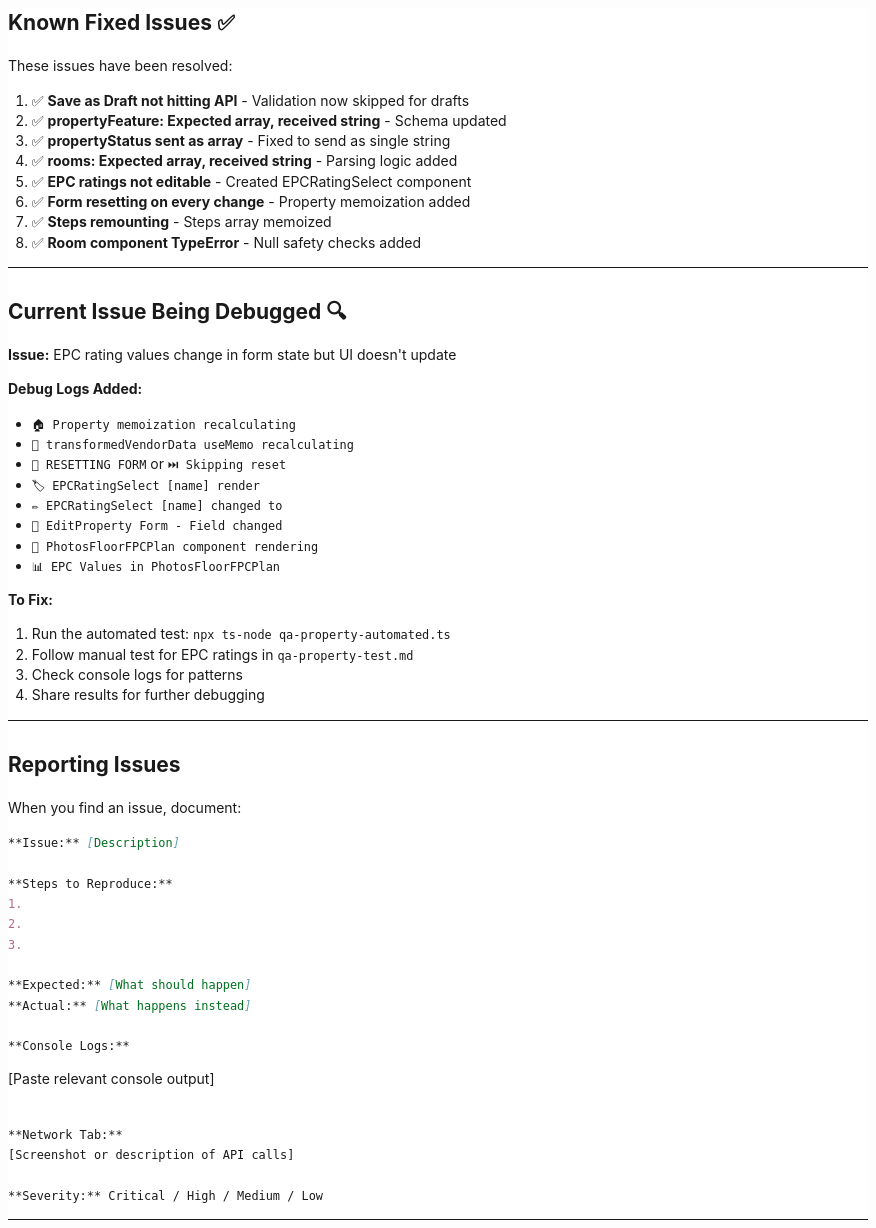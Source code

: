 ## Known Fixed Issues ✅

These issues have been resolved:

1. ✅ **Save as Draft not hitting API** - Validation now skipped for drafts
2. ✅ **propertyFeature: Expected array, received string** - Schema updated
3. ✅ **propertyStatus sent as array** - Fixed to send as single string
4. ✅ **rooms: Expected array, received string** - Parsing logic added
5. ✅ **EPC ratings not editable** - Created EPCRatingSelect component
6. ✅ **Form resetting on every change** - Property memoization added
7. ✅ **Steps remounting** - Steps array memoized
8. ✅ **Room component TypeError** - Null safety checks added

---

## Current Issue Being Debugged 🔍

**Issue:** EPC rating values change in form state but UI doesn't update

**Debug Logs Added:**
- `🏠 Property memoization recalculating`
- `🔄 transformedVendorData useMemo recalculating`
- `🔄 RESETTING FORM` or `⏭️ Skipping reset`
- `🏷️ EPCRatingSelect [name] render`
- `✏️ EPCRatingSelect [name] changed to`
- `🎯 EditProperty Form - Field changed`
- `📸 PhotosFloorFPCPlan component rendering`
- `📊 EPC Values in PhotosFloorFPCPlan`

**To Fix:**
1. Run the automated test: `npx ts-node qa-property-automated.ts`
2. Follow manual test for EPC ratings in `qa-property-test.md`
3. Check console logs for patterns
4. Share results for further debugging

---

## Reporting Issues

When you find an issue, document:

```markdown
**Issue:** [Description]

**Steps to Reproduce:**
1. 
2. 
3. 

**Expected:** [What should happen]
**Actual:** [What happens instead]

**Console Logs:**
```
[Paste relevant console output]
```

**Network Tab:**
[Screenshot or description of API calls]

**Severity:** Critical / High / Medium / Low
```

---